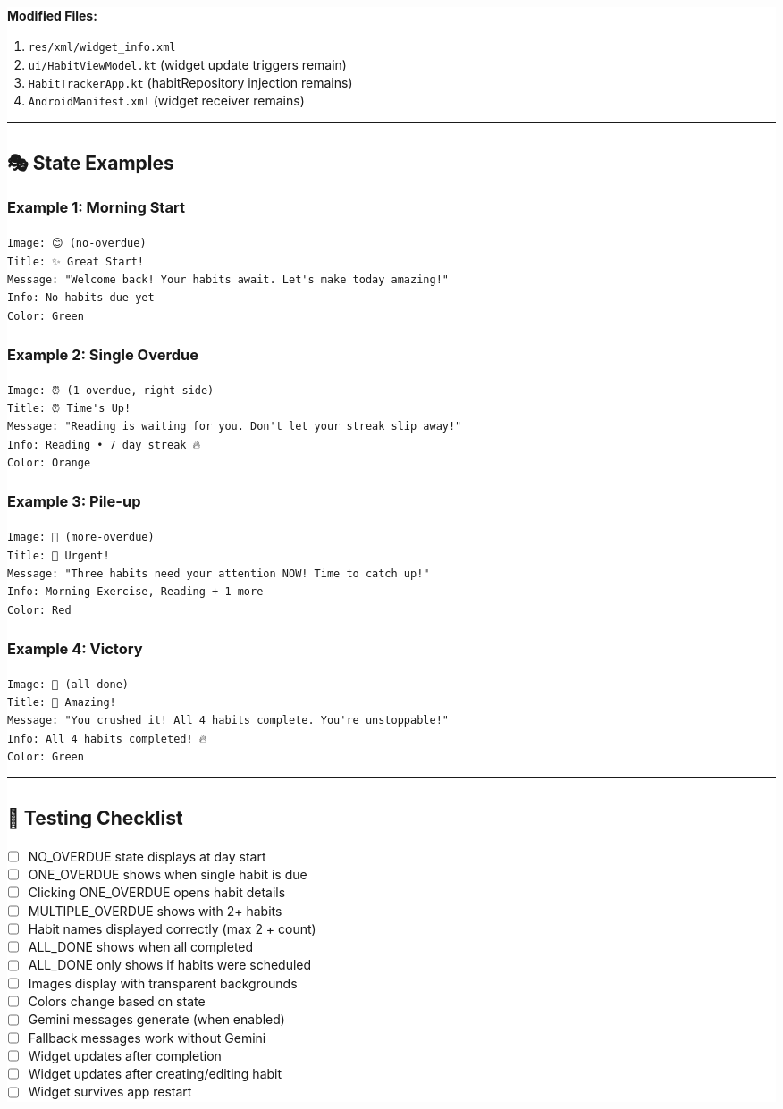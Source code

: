 **Modified Files:**
1. `res/xml/widget_info.xml`
2. `ui/HabitViewModel.kt` (widget update triggers remain)
3. `HabitTrackerApp.kt` (habitRepository injection remains)
4. `AndroidManifest.xml` (widget receiver remains)

---

## 🎭 State Examples

### Example 1: Morning Start
```
Image: 😊 (no-overdue)
Title: ✨ Great Start!
Message: "Welcome back! Your habits await. Let's make today amazing!"
Info: No habits due yet
Color: Green
```

### Example 2: Single Overdue
```
Image: ⏰ (1-overdue, right side)
Title: ⏰ Time's Up!
Message: "Reading is waiting for you. Don't let your streak slip away!"
Info: Reading • 7 day streak 🔥
Color: Orange
```

### Example 3: Pile-up
```
Image: 🚨 (more-overdue)
Title: 🚨 Urgent!
Message: "Three habits need your attention NOW! Time to catch up!"
Info: Morning Exercise, Reading + 1 more
Color: Red
```

### Example 4: Victory
```
Image: 🎉 (all-done)
Title: 🎉 Amazing!
Message: "You crushed it! All 4 habits complete. You're unstoppable!"
Info: All 4 habits completed! 🔥
Color: Green
```

---

## 🧪 Testing Checklist

- [ ] NO_OVERDUE state displays at day start
- [ ] ONE_OVERDUE shows when single habit is due
- [ ] Clicking ONE_OVERDUE opens habit details
- [ ] MULTIPLE_OVERDUE shows with 2+ habits
- [ ] Habit names displayed correctly (max 2 + count)
- [ ] ALL_DONE shows when all completed
- [ ] ALL_DONE only shows if habits were scheduled
- [ ] Images display with transparent backgrounds
- [ ] Colors change based on state
- [ ] Gemini messages generate (when enabled)
- [ ] Fallback messages work without Gemini
- [ ] Widget updates after completion
- [ ] Widget updates after creating/editing habit
- [ ] Widget survives app restart